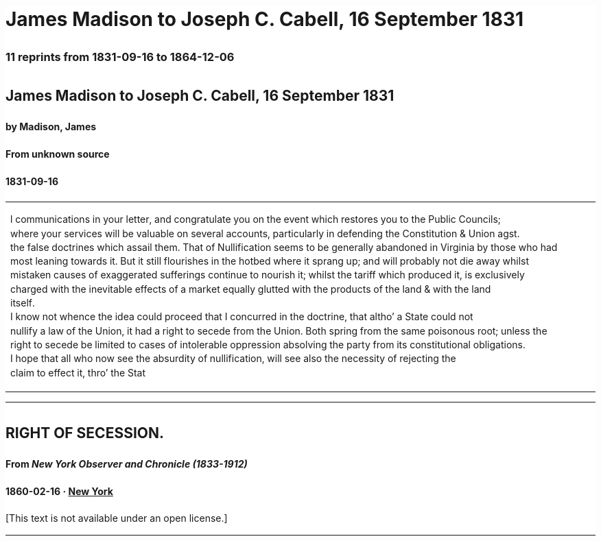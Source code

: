 
# James Madison to Joseph C. Cabell, 16 September 1831

### 11 reprints from 1831-09-16 to 1864-12-06

## James Madison to Joseph C. Cabell, 16 September 1831

#### by Madison, James

#### From unknown source

#### 1831-09-16

<table style="width: 100%;"><tr><td style="width: 50%">

l communications in your letter, and congratulate you on the event which restores you to the Public Councils;  
where your services will be valuable on several accounts, particularly in defending the Constitution &amp; Union agst.  
the false doctrines which assail them. That of Nullification seems to be generally abandoned in Virginia by those who had  
most leaning towards it. But it still flourishes in the hotbed where it sprang up; and will probably not die away whilst  
mistaken causes of exaggerated sufferings continue to nourish it; whilst the tariff which produced it, is exclusively  
charged with the inevitable effects of a market equally glutted with the products of the land &amp; with the land  
itself.  
I know not whence the idea could proceed that I concurred in the doctrine, that altho’ a State could not  
nullify a law of the Union, it had a right to secede from the Union. Both spring from the same poisonous root; unless the  
right to secede be limited to cases of intolerable oppression absolving the party from its constitutional obligations.  
I hope that all who now see the absurdity of nullification, will see also the necessity of rejecting the  
claim to effect it, thro’ the Stat
</td></tr></table>

---

## RIGHT OF SECESSION.

#### From _New York Observer and Chronicle (1833-1912)_

#### 1860-02-16 &middot; [New York](http://dbpedia.org/resource/New_York_City)

[This text is not available under an open license.]

---

